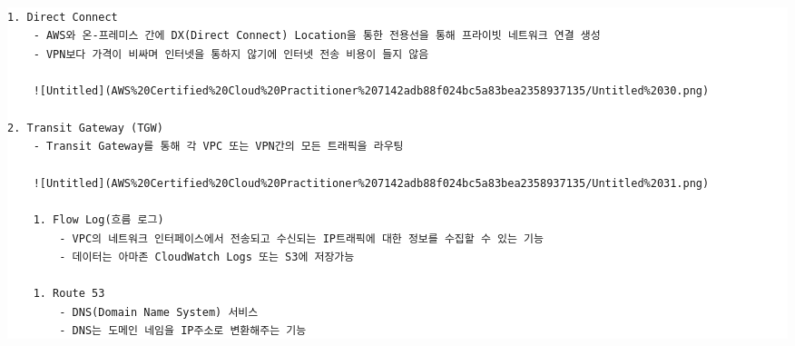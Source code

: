     1. Direct Connect
        - AWS와 온-프레미스 간에 DX(Direct Connect) Location을 통한 전용선을 통해 프라이빗 네트워크 연결 생성
        - VPN보다 가격이 비싸며 인터넷을 통하지 않기에 인터넷 전송 비용이 들지 않음
        
        ![Untitled](AWS%20Certified%20Cloud%20Practitioner%207142adb88f024bc5a83bea2358937135/Untitled%2030.png)
        
    2. Transit Gateway (TGW)
        - Transit Gateway를 통해 각 VPC 또는 VPN간의 모든 트래픽을 라우팅
        
        ![Untitled](AWS%20Certified%20Cloud%20Practitioner%207142adb88f024bc5a83bea2358937135/Untitled%2031.png)
        
        1. Flow Log(흐름 로그)
            - VPC의 네트워크 인터페이스에서 전송되고 수신되는 IP트래픽에 대한 정보를 수집할 수 있는 기능
            - 데이터는 아마존 CloudWatch Logs 또는 S3에 저장가능
        
        1. Route 53
            - DNS(Domain Name System) 서비스
            - DNS는 도메인 네임을 IP주소로 변환해주는 기능
            